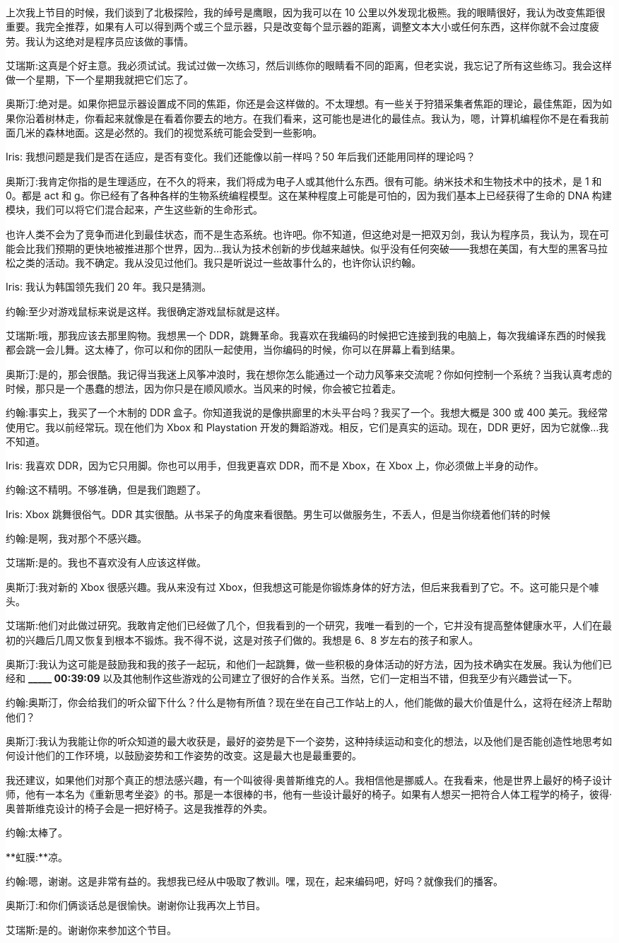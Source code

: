 上次我上节目的时候，我们谈到了北极探险，我的绰号是鹰眼，因为我可以在 10 公里以外发现北极熊。我的眼睛很好，我认为改变焦距很重要。我完全推荐，如果有人可以得到两个或三个显示器，只是改变每个显示器的距离，调整文本大小或任何东西，这样你就不会过度疲劳。我认为这绝对是程序员应该做的事情。

艾瑞斯:这真是个好主意。我必须试试。我试过做一次练习，然后训练你的眼睛看不同的距离，但老实说，我忘记了所有这些练习。我会这样做一个星期，下一个星期我就把它们忘了。

奥斯汀:绝对是。如果你把显示器设置成不同的焦距，你还是会这样做的。不太理想。有一些关于狩猎采集者焦距的理论，最佳焦距，因为如果你沿着树林走，你看起来就像是在看着你要去的地方。在我们看来，这可能也是进化的最佳点。我认为，嗯，计算机编程你不是在看我前面几米的森林地面。这是必然的。我们的视觉系统可能会受到一些影响。

Iris: 我想问题是我们是否在适应，是否有变化。我们还能像以前一样吗？50 年后我们还能用同样的理论吗？

奥斯汀:我肯定你指的是生理适应，在不久的将来，我们将成为电子人或其他什么东西。很有可能。纳米技术和生物技术中的技术，是 1 和 0。都是 act 和 g。你已经有了各种各样的生物系统编程模型。这在某种程度上可能是可怕的，因为我们基本上已经获得了生命的 DNA 构建模块，我们可以将它们混合起来，产生这些新的生命形式。

也许人类不会为了竞争而进化到最佳状态，而不是生态系统。也许吧。你不知道，但这绝对是一把双刃剑，我认为程序员，我认为，现在可能会比我们预期的更快地被推进那个世界，因为…我认为技术创新的步伐越来越快。似乎没有任何突破——我想在美国，有大型的黑客马拉松之类的活动。我不确定。我从没见过他们。我只是听说过一些故事什么的，也许你认识约翰。

Iris: 我认为韩国领先我们 20 年。我只是猜测。

约翰:至少对游戏鼠标来说是这样。我很确定游戏鼠标就是这样。

艾瑞斯:哦，那我应该去那里购物。我想黑一个 DDR，跳舞革命。我喜欢在我编码的时候把它连接到我的电脑上，每次我编译东西的时候我都会跳一会儿舞。这太棒了，你可以和你的团队一起使用，当你编码的时候，你可以在屏幕上看到结果。

奥斯汀:是的，那会很酷。我记得当我迷上风筝冲浪时，我在想你怎么能通过一个动力风筝来交流呢？你如何控制一个系统？当我认真考虑的时候，那只是一个愚蠢的想法，因为你只是在顺风顺水。当风来的时候，你会被它拉着走。

约翰:事实上，我买了一个木制的 DDR 盒子。你知道我说的是像拱廊里的木头平台吗？我买了一个。我想大概是 300 或 400 美元。我经常使用它。我以前经常玩。现在他们为 Xbox 和 Playstation 开发的舞蹈游戏。相反，它们是真实的运动。现在，DDR 更好，因为它就像…我不知道。

Iris: 我喜欢 DDR，因为它只用脚。你也可以用手，但我更喜欢 DDR，而不是 Xbox，在 Xbox 上，你必须做上半身的动作。

约翰:这不精明。不够准确，但是我们跑题了。

Iris: Xbox 跳舞很俗气。DDR 其实很酷。从书呆子的角度来看很酷。男生可以做服务生，不丢人，但是当你绕着他们转的时候

约翰:是啊，我对那个不感兴趣。

艾瑞斯:是的。我也不喜欢没有人应该这样做。

奥斯汀:我对新的 Xbox 很感兴趣。我从来没有过 Xbox，但我想这可能是你锻炼身体的好方法，但后来我看到了它。不。这可能只是个噱头。

艾瑞斯:他们对此做过研究。我敢肯定他们已经做了几个，但我看到的一个研究，我唯一看到的一个，它并没有提高整体健康水平，人们在最初的兴趣后几周又恢复到根本不锻炼。我不得不说，这是对孩子们做的。我想是 6、8 岁左右的孩子和家人。

奥斯汀:我认为这可能是鼓励我和我的孩子一起玩，和他们一起跳舞，做一些积极的身体活动的好方法，因为技术确实在发展。我认为他们已经和 **_____ 00:39:09** 以及其他制作这些游戏的公司建立了很好的合作关系。当然，它们一定相当不错，但我至少有兴趣尝试一下。

约翰:奥斯汀，你会给我们的听众留下什么？什么是物有所值？现在坐在自己工作站上的人，他们能做的最大价值是什么，这将在经济上帮助他们？

奥斯汀:我认为我能让你的听众知道的最大收获是，最好的姿势是下一个姿势，这种持续运动和变化的想法，以及他们是否能创造性地思考如何设计他们的工作环境，以鼓励姿势和工作姿势的改变。这是最大也是最重要的。

我还建议，如果他们对那个真正的想法感兴趣，有一个叫彼得·奥普斯维克的人。我相信他是挪威人。在我看来，他是世界上最好的椅子设计师，他有一本名为《重新思考坐姿》的书。那是一本很棒的书，他有一些设计最好的椅子。如果有人想买一把符合人体工程学的椅子，彼得·奥普斯维克设计的椅子会是一把好椅子。这是我推荐的外卖。

约翰:太棒了。

**虹膜:**凉。

约翰:嗯，谢谢。这是非常有益的。我想我已经从中吸取了教训。嘿，现在，起来编码吧，好吗？就像我们的播客。

奥斯汀:和你们俩谈话总是很愉快。谢谢你让我再次上节目。

艾瑞斯:是的。谢谢你来参加这个节目。
